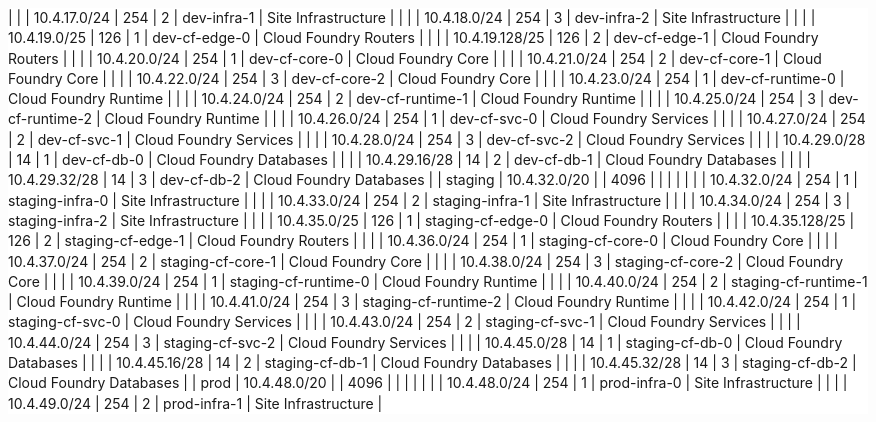 |         |              | 10.4.17.0/24   |  254 |     2 | dev-infra-1          | Site Infrastructure    |
|         |              | 10.4.18.0/24   |  254 |     3 | dev-infra-2          | Site Infrastructure    |
|         |              | 10.4.19.0/25   |  126 |     1 | dev-cf-edge-0        | Cloud Foundry Routers  |
|         |              | 10.4.19.128/25 |  126 |     2 | dev-cf-edge-1        | Cloud Foundry Routers  |
|         |              | 10.4.20.0/24   |  254 |     1 | dev-cf-core-0        | Cloud Foundry Core     |
|         |              | 10.4.21.0/24   |  254 |     2 | dev-cf-core-1        | Cloud Foundry Core     |
|         |              | 10.4.22.0/24   |  254 |     3 | dev-cf-core-2        | Cloud Foundry Core     |
|         |              | 10.4.23.0/24   |  254 |     1 | dev-cf-runtime-0     | Cloud Foundry Runtime  |
|         |              | 10.4.24.0/24   |  254 |     2 | dev-cf-runtime-1     | Cloud Foundry Runtime  |
|         |              | 10.4.25.0/24   |  254 |     3 | dev-cf-runtime-2     | Cloud Foundry Runtime  |
|         |              | 10.4.26.0/24   |  254 |     1 | dev-cf-svc-0         | Cloud Foundry Services |
|         |              | 10.4.27.0/24   |  254 |     2 | dev-cf-svc-1         | Cloud Foundry Services |
|         |              | 10.4.28.0/24   |  254 |     3 | dev-cf-svc-2         | Cloud Foundry Services |
|         |              | 10.4.29.0/28   |   14 |     1 | dev-cf-db-0          | Cloud Foundry Databases |
|         |              | 10.4.29.16/28  |   14 |     2 | dev-cf-db-1          | Cloud Foundry Databases |
|         |              | 10.4.29.32/28  |   14 |     3 | dev-cf-db-2          | Cloud Foundry Databases |
| staging | 10.4.32.0/20 |                | 4096 |       |                      |                        |
|         |              | 10.4.32.0/24   |  254 |     1 | staging-infra-0      | Site Infrastructure    |
|         |              | 10.4.33.0/24   |  254 |     2 | staging-infra-1      | Site Infrastructure    |
|         |              | 10.4.34.0/24   |  254 |     3 | staging-infra-2      | Site Infrastructure    |
|         |              | 10.4.35.0/25   |  126 |     1 | staging-cf-edge-0    | Cloud Foundry Routers  |
|         |              | 10.4.35.128/25 |  126 |     2 | staging-cf-edge-1    | Cloud Foundry Routers  |
|         |              | 10.4.36.0/24   |  254 |     1 | staging-cf-core-0    | Cloud Foundry Core     |
|         |              | 10.4.37.0/24   |  254 |     2 | staging-cf-core-1    | Cloud Foundry Core     |
|         |              | 10.4.38.0/24   |  254 |     3 | staging-cf-core-2    | Cloud Foundry Core     |
|         |              | 10.4.39.0/24   |  254 |     1 | staging-cf-runtime-0 | Cloud Foundry Runtime  |
|         |              | 10.4.40.0/24   |  254 |     2 | staging-cf-runtime-1 | Cloud Foundry Runtime  |
|         |              | 10.4.41.0/24   |  254 |     3 | staging-cf-runtime-2 | Cloud Foundry Runtime  |
|         |              | 10.4.42.0/24   |  254 |     1 | staging-cf-svc-0     | Cloud Foundry Services |
|         |              | 10.4.43.0/24   |  254 |     2 | staging-cf-svc-1     | Cloud Foundry Services |
|         |              | 10.4.44.0/24   |  254 |     3 | staging-cf-svc-2     | Cloud Foundry Services |
|         |              | 10.4.45.0/28   |   14 |     1 | staging-cf-db-0      | Cloud Foundry Databases |
|         |              | 10.4.45.16/28  |   14 |     2 | staging-cf-db-1      | Cloud Foundry Databases |
|         |              | 10.4.45.32/28  |   14 |     3 | staging-cf-db-2      | Cloud Foundry Databases |
| prod    | 10.4.48.0/20 |                | 4096 |       |                      |                        |
|         |              | 10.4.48.0/24   |  254 |     1 | prod-infra-0         | Site Infrastructure    |
|         |              | 10.4.49.0/24   |  254 |     2 | prod-infra-1         | Site Infrastructure    |